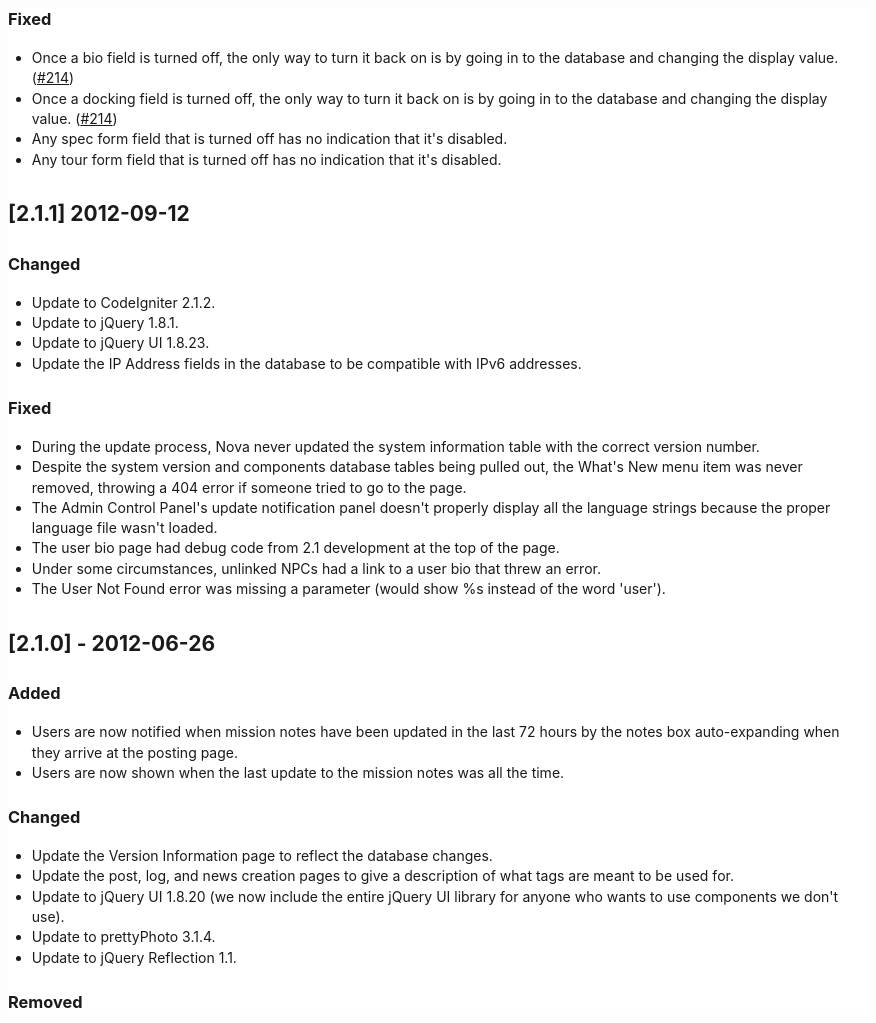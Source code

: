 ### Fixed

- Once a bio field is turned off, the only way to turn it back on is by going in to the database and changing the display value. ([#214](https://github.com/anodyne/nova/issues/214))
- Once a docking field is turned off, the only way to turn it back on is by going in to the database and changing the display value. ([#214](https://github.com/anodyne/nova/issues/214))
- Any spec form field that is turned off has no indication that it's disabled.
- Any tour form field that is turned off has no indication that it's disabled.

## [2.1.1] 2012-09-12

### Changed

- Update to CodeIgniter 2.1.2.
- Update to jQuery 1.8.1.
- Update to jQuery UI 1.8.23.
- Update the IP Address fields in the database to be compatible with IPv6 addresses.

### Fixed

- During the update process, Nova never updated the system information table with the correct version number.
- Despite the system version and components database tables being pulled out, the What's New menu item was never removed, throwing a 404 error if someone tried to go to the page.
- The Admin Control Panel's update notification panel doesn't properly display all the language strings because the proper language file wasn't loaded.
- The user bio page had debug code from 2.1 development at the top of the page.
- Under some circumstances, unlinked NPCs had a link to a user bio that threw an error.
- The User Not Found error was missing a parameter (would show %s instead of the word 'user').

## [2.1.0] - 2012-06-26

### Added

- Users are now notified when mission notes have been updated in the last 72 hours by the notes box auto-expanding when they arrive at the posting page.
- Users are now shown when the last update to the mission notes was all the time.

### Changed

- Update the Version Information page to reflect the database changes.
- Update the post, log, and news creation pages to give a description of what tags are meant to be used for.
- Update to jQuery UI 1.8.20 (we now include the entire jQuery UI library for anyone who wants to use components we don't use).
- Update to prettyPhoto 3.1.4.
- Update to jQuery Reflection 1.1.

### Removed

